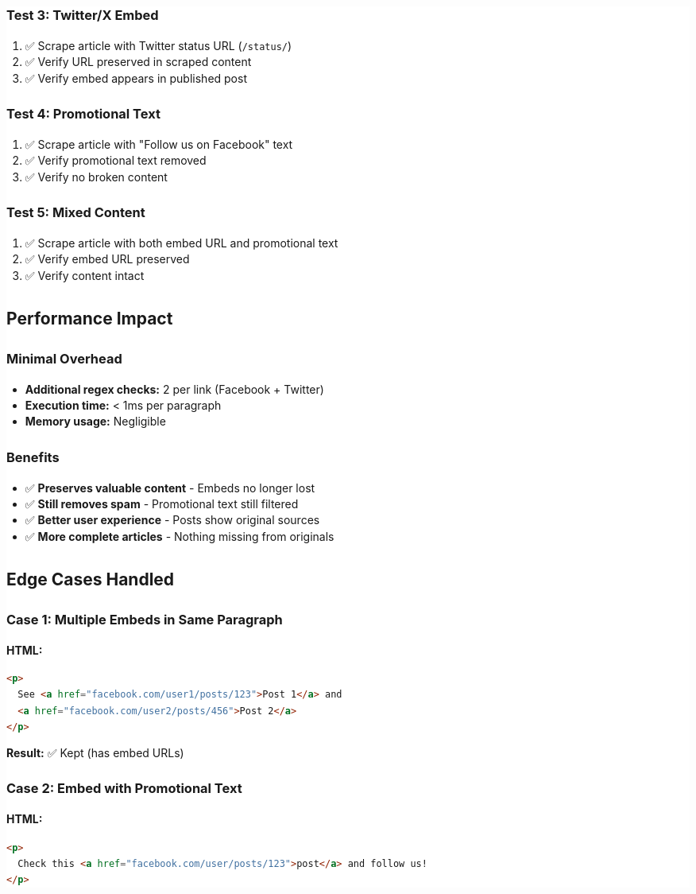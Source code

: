 ### Test 3: Twitter/X Embed
1. ✅ Scrape article with Twitter status URL (`/status/`)
2. ✅ Verify URL preserved in scraped content
3. ✅ Verify embed appears in published post

### Test 4: Promotional Text
1. ✅ Scrape article with "Follow us on Facebook" text
2. ✅ Verify promotional text removed
3. ✅ Verify no broken content

### Test 5: Mixed Content
1. ✅ Scrape article with both embed URL and promotional text
2. ✅ Verify embed URL preserved
3. ✅ Verify content intact

## Performance Impact

### Minimal Overhead

- **Additional regex checks:** 2 per link (Facebook + Twitter)
- **Execution time:** < 1ms per paragraph
- **Memory usage:** Negligible

### Benefits

- ✅ **Preserves valuable content** - Embeds no longer lost
- ✅ **Still removes spam** - Promotional text still filtered
- ✅ **Better user experience** - Posts show original sources
- ✅ **More complete articles** - Nothing missing from originals

## Edge Cases Handled

### Case 1: Multiple Embeds in Same Paragraph

**HTML:**
```html
<p>
  See <a href="facebook.com/user1/posts/123">Post 1</a> and
  <a href="facebook.com/user2/posts/456">Post 2</a>
</p>
```

**Result:** ✅ Kept (has embed URLs)

### Case 2: Embed with Promotional Text

**HTML:**
```html
<p>
  Check this <a href="facebook.com/user/posts/123">post</a> and follow us!
</p>
```
